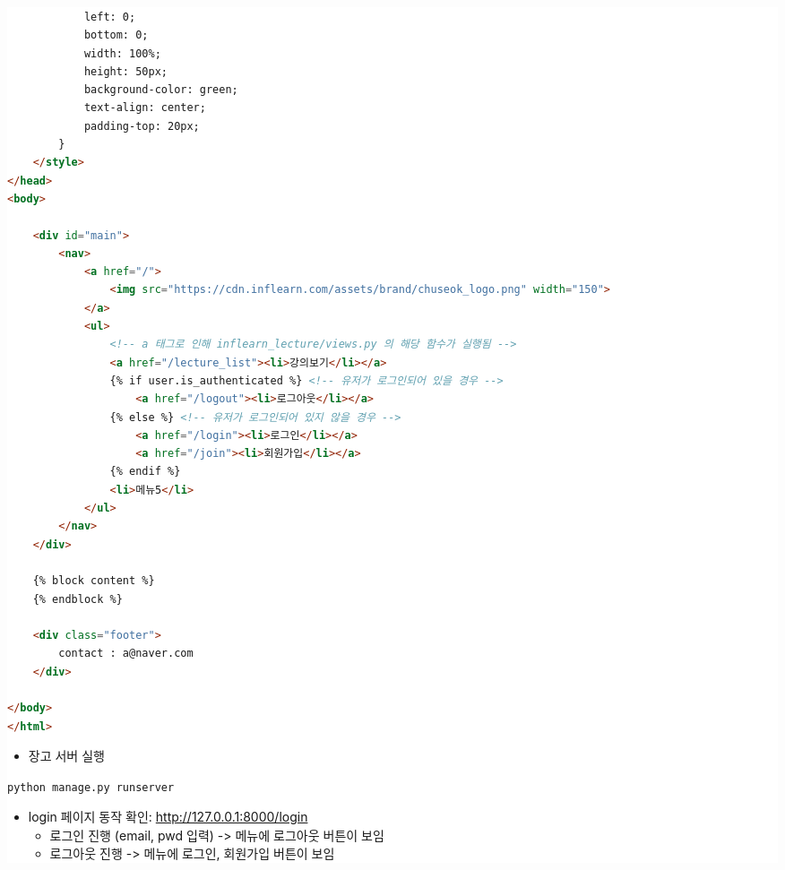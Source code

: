 ```html
            left: 0;
            bottom: 0;
            width: 100%;
            height: 50px;
            background-color: green;
            text-align: center;
            padding-top: 20px;
        }
    </style>
</head>
<body>
    
    <div id="main">
        <nav>
            <a href="/">
                <img src="https://cdn.inflearn.com/assets/brand/chuseok_logo.png" width="150">
            </a>
            <ul>
                <!-- a 태그로 인해 inflearn_lecture/views.py 의 해당 함수가 실행됨 -->
                <a href="/lecture_list"><li>강의보기</li></a>
                {% if user.is_authenticated %} <!-- 유저가 로그인되어 있을 경우 -->
                    <a href="/logout"><li>로그아웃</li></a>
                {% else %} <!-- 유저가 로그인되어 있지 않을 경우 -->
                    <a href="/login"><li>로그인</li></a>
                    <a href="/join"><li>회원가입</li></a>
                {% endif %}
                <li>메뉴5</li>
            </ul>
        </nav>
    </div>

    {% block content %}
    {% endblock %}

    <div class="footer">
        contact : a@naver.com
    </div>
    
</body>
</html>
```

- 장고 서버 실행

```bash
python manage.py runserver
```

- login 페이지 동작 확인: http://127.0.0.1:8000/login
  - 로그인 진행 (email, pwd 입력) -> 메뉴에 로그아웃 버튼이 보임
  - 로그아웃 진행 -> 메뉴에 로그인, 회원가입 버튼이 보임

